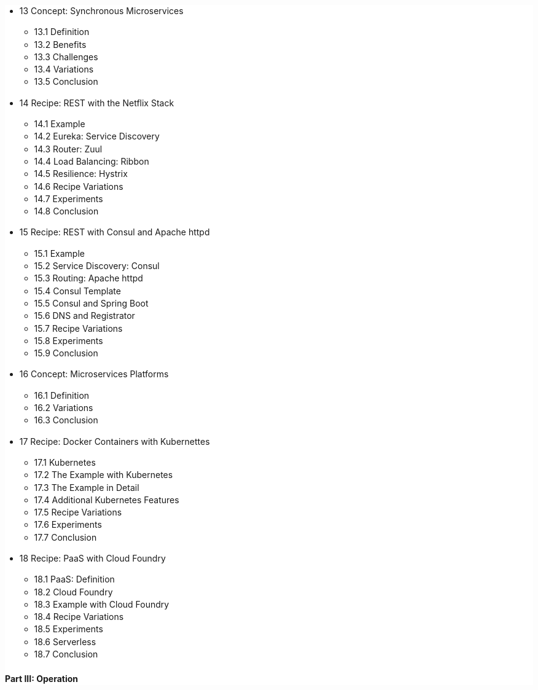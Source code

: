 * 13 Concept: Synchronous Microservices
  * 13.1 Definition
  * 13.2 Benefits
  * 13.3 Challenges  
  * 13.4 Variations
  * 13.5 Conclusion

* 14 Recipe: REST with the Netflix Stack
  * 14.1 Example
  * 14.2 Eureka: Service Discovery
  * 14.3 Router: Zuul
  * 14.4 Load Balancing: Ribbon
  * 14.5 Resilience: Hystrix
  * 14.6 Recipe Variations
  * 14.7 Experiments
  * 14.8 Conclusion 


* 15 Recipe: REST with Consul and Apache httpd
  * 15.1 Example
  * 15.2 Service Discovery: Consul
  * 15.3 Routing: Apache httpd
  * 15.4 Consul Template
  * 15.5 Consul and Spring Boot
  * 15.6 DNS and Registrator
  * 15.7 Recipe Variations
  * 15.8 Experiments
  * 15.9 Conclusion

* 16 Concept: Microservices Platforms
  * 16.1 Definition
  * 16.2 Variations
  * 16.3 Conclusion

* 17 Recipe: Docker Containers with Kubernettes
  * 17.1 Kubernetes
  * 17.2 The Example with Kubernetes
  * 17.3 The Example in Detail
  * 17.4  Additional Kubernetes Features
  * 17.5 Recipe Variations
  * 17.6 Experiments
  * 17.7 Conclusion

* 18 Recipe: PaaS with Cloud Foundry
  * 18.1 PaaS: Definition
  * 18.2 Cloud Foundry
  * 18.3 Example with Cloud Foundry
  * 18.4 Recipe Variations
  * 18.5 Experiments
  * 18.6 Serverless
  * 18.7 Conclusion

#### Part III: Operation
